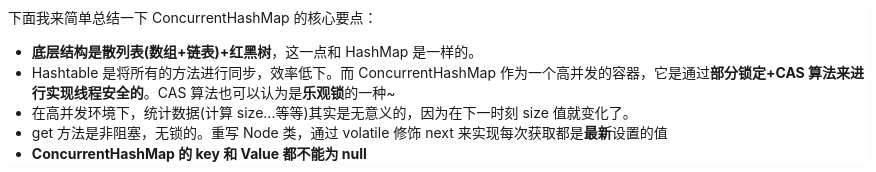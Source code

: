 下面我来简单总结一下 ConcurrentHashMap 的核心要点：

- **底层结构是散列表(数组+链表)+红黑树**，这一点和 HashMap 是一样的。
- Hashtable 是将所有的方法进行同步，效率低下。而 ConcurrentHashMap 作为一个高并发的容器，它是通过**部分锁定+CAS 算法来进行实现线程安全的**。CAS 算法也可以认为是**乐观锁**的一种~
- 在高并发环境下，统计数据(计算 size...等等)其实是无意义的，因为在下一时刻 size 值就变化了。
- get 方法是非阻塞，无锁的。重写 Node 类，通过 volatile 修饰 next 来实现每次获取都是**最新**设置的值
- **ConcurrentHashMap 的 key 和 Value 都不能为 null**
